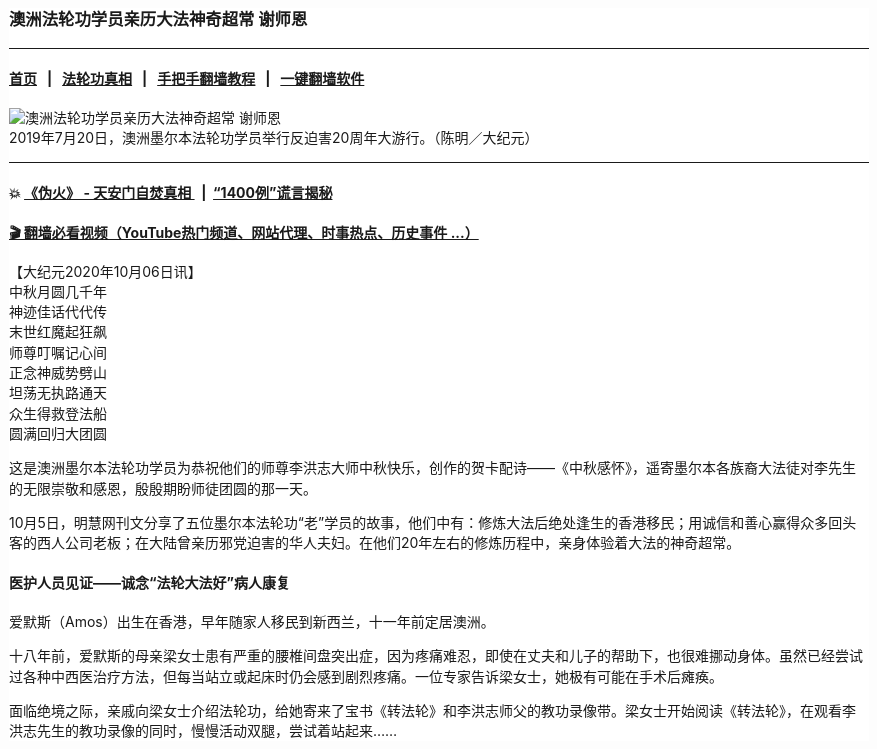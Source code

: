 ### 澳洲法轮功学员亲历大法神奇超常 谢师恩
------------------------

#### [首页](https://github.com/gfw-breaker/banned-news3/blob/master/README.md) &nbsp;&nbsp;|&nbsp;&nbsp; [法轮功真相](https://github.com/begood0513/basic/blob/master/README.md)  &nbsp;&nbsp;|&nbsp;&nbsp; [手把手翻墙教程](https://github.com/gfw-breaker/guides/wiki)  &nbsp;&nbsp;|&nbsp;&nbsp; [一键翻墙软件](https://github.com/gfw-breaker/nogfw/blob/master/README.md)  



<div><img alt="澳洲法轮功学员亲历大法神奇超常 谢师恩" class="attachment-djy_600_400 size-djy_600_400 wp-post-image" src="https://i.epochtimes.com/assets/uploads/2020/10/A51G4675-1-600x400.jpg"/>
<div class="caption">
 2019年7月20日，澳洲墨尔本法轮功学员举行反迫害20周年大游行。（陈明／大纪元）
</div></div><hr/>

#### 💥 [《伪火》 - 天安门自焚真相 ](http://158.247.195.190:10000/videos/blog/weihuo.html)&nbsp; |&nbsp; [“1400例”谎言揭秘  ](http://158.247.195.190:10000/videos/blog/jiexi1400.html)

#### [ 🎬  翻墙必看视频（YouTube热门频道、网站代理、时事热点、历史事件 ...）](https://github.com/gfw-breaker/links/blob/master/banned.md)

<div><p>
 【大纪元2020年10月06日讯】
 <br/>
 中秋月圆几千年
 <br/>
 神迹佳话代代传
 <br/>
 末世红魔起狂飙
 <br/>
 师尊叮嘱记心间
 <br/>
 正念神威势劈山
 <br/>
 坦荡无执路通天
 <br/>
 众生得救登法船
 <br/>
 圆满回归大团圆
</p>
<p>
 这是澳洲墨尔本法轮功学员为恭祝他们的师尊李洪志大师中秋快乐，创作的贺卡配诗——《中秋感怀》，遥寄墨尔本各族裔大法徒对李先生的无限崇敬和感恩，殷殷期盼师徒团圆的那一天。
</p>
<p>
 10月5日，明慧网刊文分享了五位墨尔本法轮功“老”学员的故事，他们中有：修炼大法后绝处逢生的香港移民；用诚信和善心赢得众多回头客的西人公司老板；在大陆曾亲历邪党迫害的华人夫妇。在他们20年左右的修炼历程中，亲身体验着大法的神奇超常。
</p>
<h4>
 医护人员见证——诚念“法轮大法好”病人康复
</h4>
<p>
 爱默斯（Amos）出生在香港，早年随家人移民到新西兰，十一年前定居澳洲。
</p>
<p>
 十八年前，爱默斯的母亲梁女士患有严重的腰椎间盘突出症，因为疼痛难忍，即使在丈夫和儿子的帮助下，也很难挪动身体。虽然已经尝试过各种中西医治疗方法，但每当站立或起床时仍会感到剧烈疼痛。一位专家告诉梁女士，她极有可能在手术后瘫痪。
</p>
<p>
 面临绝境之际，亲戚向梁女士介绍法轮功，给她寄来了宝书《转法轮》和李洪志师父的教功录像带。梁女士开始阅读《转法轮》，在观看李洪志先生的教功录像的同时，慢慢活动双腿，尝试着站起来……
</p>
<p>